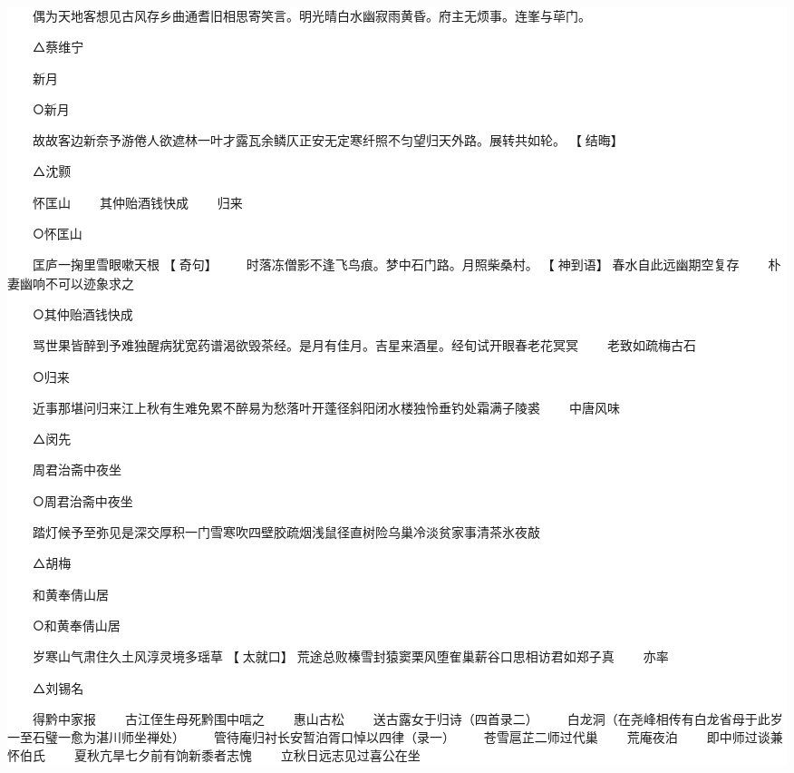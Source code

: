 
　　偶为天地客想见古风存乡曲通耆旧相思寄笑言。明光晴白水幽寂雨黄昏。府主无烦事。连峯与荜门。

　　△蔡维宁

　　新月

　　○新月

　　故故客边新奈予游倦人欲遮林一叶才露瓦余鳞仄正安无定寒纤照不匀望归天外路。展转共如轮。 【 结晦】

　　△沈颢

　　怀匡山
　　其仲贻酒钱快成
　　归来

　　○怀匡山

　　匡庐一掬里雪眼嗽天根 【 奇句】
　　时落冻僧影不逢飞鸟痕。梦中石门路。月照柴桑村。 【 神到语】 春水自此远幽期空复存
　　朴妻幽响不可以迹象求之

　　○其仲贻酒钱快成

　　骂世果皆醉到予难独醒病犹宽药谱渴欲毁茶经。是月有佳月。吉星来酒星。经旬试开眼春老花冥冥
　　老致如疏梅古石

　　○归来

　　近事那堪问归来江上秋有生难免累不醉易为愁落叶开蓬径斜阳闭水楼独怜垂钓处霜满子陵裘
　　中唐风味

　　△闵先

　　周君治斋中夜坐

　　○周君治斋中夜坐

　　踏灯候予至弥见是深交厚积一门雪寒吹四壁胶疏烟浅鼠径直树险乌巢冷淡贫家事清茶氷夜敲

　　△胡梅

　　和黄奉倩山居

　　○和黄奉倩山居

　　岁寒山气肃住久土风淳灵境多瑶草 【 太就口】 荒途总败榛雪封猿窦栗风堕隺巢薪谷口思相访君如郑子真
　　亦率

　　△刘锡名

　　得黔中家报
　　古江侄生母死黔围中唁之
　　惠山古松
　　送古露女于归诗（四首录二）
　　白龙洞（在尧峰相传有白龙省母于此岁一至石璧一愈为湛川师坐禅处）
　　管待庵归衬长安暂泊胥口悼以四律（录一）
　　苍雪扈芷二师过代巢
　　荒庵夜泊
　　即中师过谈兼怀伯氏
　　夏秋亢旱七夕前有饷新黍者志愧
　　立秋日远志见过喜公在坐
